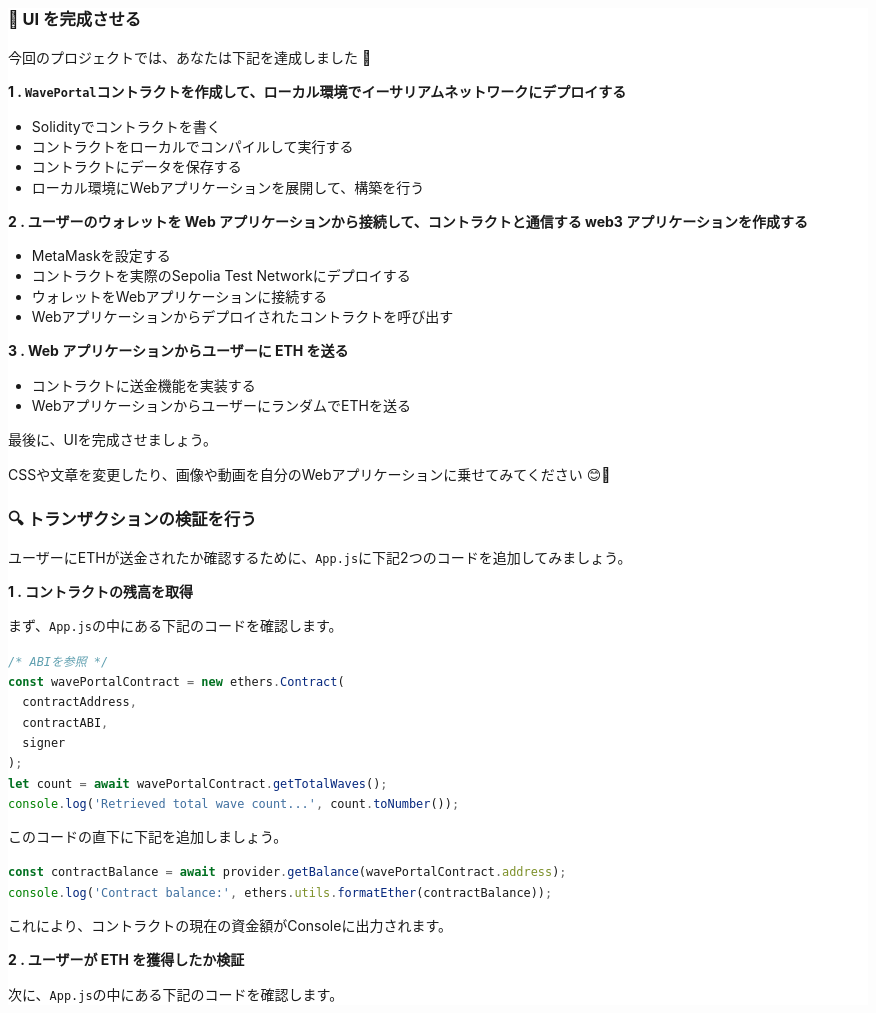 ### 🎨 UI を完成させる

今回のプロジェクトでは、あなたは下記を達成しました 🎉

**1 \. `WavePortal`コントラクトを作成して、ローカル環境でイーサリアムネットワークにデプロイする**

- Solidityでコントラクトを書く
- コントラクトをローカルでコンパイルして実行する
- コントラクトにデータを保存する
- ローカル環境にWebアプリケーションを展開して、構築を行う

**2 \. ユーザーのウォレットを Web アプリケーションから接続して、コントラクトと通信する web3 アプリケーションを作成する**

- MetaMaskを設定する
- コントラクトを実際のSepolia Test Networkにデプロイする
- ウォレットをWebアプリケーションに接続する
- Webアプリケーションからデプロイされたコントラクトを呼び出す

**3 \. Web アプリケーションからユーザーに ETH を送る**

- コントラクトに送金機能を実装する
- WebアプリケーションからユーザーにランダムでETHを送る

最後に、UIを完成させましょう。

CSSや文章を変更したり、画像や動画を自分のWebアプリケーションに乗せてみてください 😊🎨

### 🔍 トランザクションの検証を行う

ユーザーにETHが送金されたか確認するために、`App.js`に下記2つのコードを追加してみましょう。

**1 \. コントラクトの残高を取得**

まず、`App.js`の中にある下記のコードを確認します。

```javascript
/* ABIを参照 */
const wavePortalContract = new ethers.Contract(
  contractAddress,
  contractABI,
  signer
);
let count = await wavePortalContract.getTotalWaves();
console.log('Retrieved total wave count...', count.toNumber());
```

このコードの直下に下記を追加しましょう。

```javascript
const contractBalance = await provider.getBalance(wavePortalContract.address);
console.log('Contract balance:', ethers.utils.formatEther(contractBalance));
```

これにより、コントラクトの現在の資金額がConsoleに出力されます。

**2 \. ユーザーが ETH を獲得したか検証**

次に、`App.js`の中にある下記のコードを確認します。
